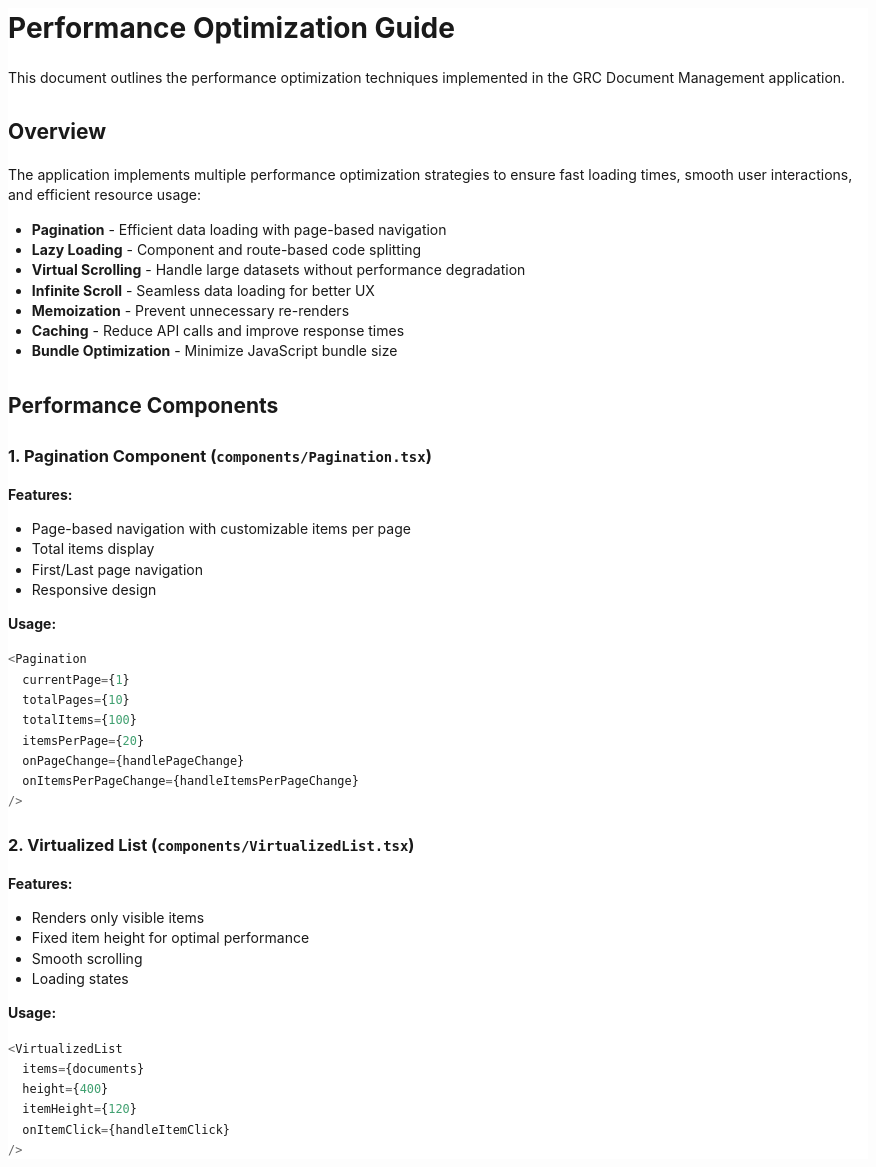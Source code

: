 # Performance Optimization Guide

This document outlines the performance optimization techniques implemented in the GRC Document Management application.

## Overview

The application implements multiple performance optimization strategies to ensure fast loading times, smooth user interactions, and efficient resource usage:

- **Pagination** - Efficient data loading with page-based navigation
- **Lazy Loading** - Component and route-based code splitting
- **Virtual Scrolling** - Handle large datasets without performance degradation
- **Infinite Scroll** - Seamless data loading for better UX
- **Memoization** - Prevent unnecessary re-renders
- **Caching** - Reduce API calls and improve response times
- **Bundle Optimization** - Minimize JavaScript bundle size

## Performance Components

### 1. Pagination Component (`components/Pagination.tsx`)

**Features:**
- Page-based navigation with customizable items per page
- Total items display
- First/Last page navigation
- Responsive design

**Usage:**
```typescript
<Pagination
  currentPage={1}
  totalPages={10}
  totalItems={100}
  itemsPerPage={20}
  onPageChange={handlePageChange}
  onItemsPerPageChange={handleItemsPerPageChange}
/>
```

### 2. Virtualized List (`components/VirtualizedList.tsx`)

**Features:**
- Renders only visible items
- Fixed item height for optimal performance
- Smooth scrolling
- Loading states

**Usage:**
```typescript
<VirtualizedList
  items={documents}
  height={400}
  itemHeight={120}
  onItemClick={handleItemClick}
/>
```
